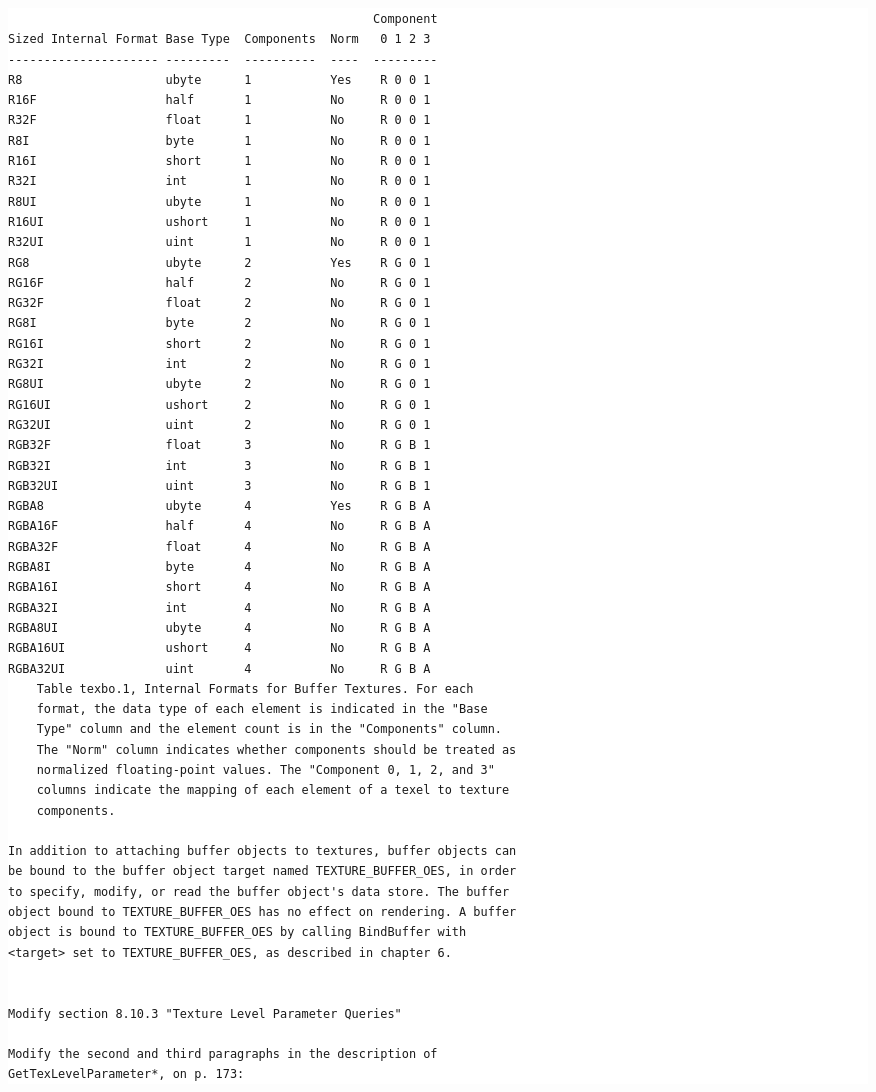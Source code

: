                                                       Component
    Sized Internal Format Base Type  Components  Norm   0 1 2 3
    --------------------- ---------  ----------  ----  ---------
    R8                    ubyte      1           Yes    R 0 0 1
    R16F                  half       1           No     R 0 0 1
    R32F                  float      1           No     R 0 0 1
    R8I                   byte       1           No     R 0 0 1
    R16I                  short      1           No     R 0 0 1
    R32I                  int        1           No     R 0 0 1
    R8UI                  ubyte      1           No     R 0 0 1
    R16UI                 ushort     1           No     R 0 0 1
    R32UI                 uint       1           No     R 0 0 1
    RG8                   ubyte      2           Yes    R G 0 1
    RG16F                 half       2           No     R G 0 1
    RG32F                 float      2           No     R G 0 1
    RG8I                  byte       2           No     R G 0 1
    RG16I                 short      2           No     R G 0 1
    RG32I                 int        2           No     R G 0 1
    RG8UI                 ubyte      2           No     R G 0 1
    RG16UI                ushort     2           No     R G 0 1
    RG32UI                uint       2           No     R G 0 1
    RGB32F                float      3           No     R G B 1
    RGB32I                int        3           No     R G B 1
    RGB32UI               uint       3           No     R G B 1
    RGBA8                 ubyte      4           Yes    R G B A
    RGBA16F               half       4           No     R G B A
    RGBA32F               float      4           No     R G B A
    RGBA8I                byte       4           No     R G B A
    RGBA16I               short      4           No     R G B A
    RGBA32I               int        4           No     R G B A
    RGBA8UI               ubyte      4           No     R G B A
    RGBA16UI              ushort     4           No     R G B A
    RGBA32UI              uint       4           No     R G B A
        Table texbo.1, Internal Formats for Buffer Textures. For each
        format, the data type of each element is indicated in the "Base
        Type" column and the element count is in the "Components" column.
        The "Norm" column indicates whether components should be treated as
        normalized floating-point values. The "Component 0, 1, 2, and 3"
        columns indicate the mapping of each element of a texel to texture
        components.

    In addition to attaching buffer objects to textures, buffer objects can
    be bound to the buffer object target named TEXTURE_BUFFER_OES, in order
    to specify, modify, or read the buffer object's data store. The buffer
    object bound to TEXTURE_BUFFER_OES has no effect on rendering. A buffer
    object is bound to TEXTURE_BUFFER_OES by calling BindBuffer with
    <target> set to TEXTURE_BUFFER_OES, as described in chapter 6.


    Modify section 8.10.3 "Texture Level Parameter Queries"

    Modify the second and third paragraphs in the description of
    GetTexLevelParameter*, on p. 173:
